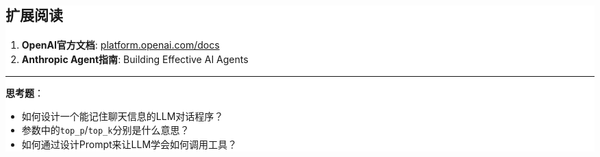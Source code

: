
## 扩展阅读

1. **OpenAI官方文档**: [platform.openai.com/docs](https://platform.openai.com/docs)
2. **Anthropic Agent指南**: Building Effective AI Agents

---

**思考题**：

- 如何设计一个能记住聊天信息的LLM对话程序？
- 参数中的`top_p`/`top_k`分别是什么意思？
- 如何通过设计Prompt来让LLM学会如何调用工具？